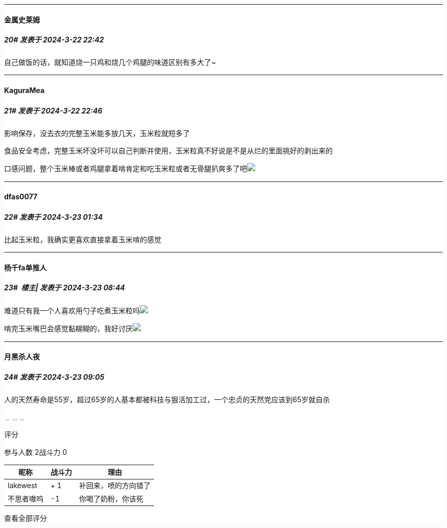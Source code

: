 *****

####  金属史莱姆  
##### 20#       发表于 2024-3-22 22:42

自己做饭的话，就知道烧一只鸡和烧几个鸡腿的味道区别有多大了~

*****

####  KaguraMea  
##### 21#       发表于 2024-3-22 22:46

影响保存，没去衣的完整玉米能多放几天，玉米粒就短多了

食品安全考虑，完整玉米坏没坏可以自己判断并使用，玉米粒真不好说是不是从烂的里面挑好的剥出来的

口感问题，整个玉米棒或者鸡腿拿着啃肯定和吃玉米粒或者无骨腿扒爽多了吧<img src="https://static.saraba1st.com/image/smiley/face2017/161.png" referrerpolicy="no-referrer">

*****

####  dfas0077  
##### 22#       发表于 2024-3-23 01:34

比起玉米粒，我确实更喜欢直接拿着玉米啃的感觉

*****

####  杨千fa单推人  
##### 23#         楼主| 发表于 2024-3-23 08:44

难道只有我一个人喜欢用勺子吃煮玉米粒吗<img src="https://static.saraba1st.com/image/smiley/face2017/112.png" referrerpolicy="no-referrer">

啃完玉米嘴巴会感觉黏糊糊的，我好讨厌<img src="https://static.saraba1st.com/image/smiley/face2017/013.png" referrerpolicy="no-referrer"> 

*****

####  月黑杀人夜  
##### 24#       发表于 2024-3-23 09:05

人的天然寿命是55岁，超过65岁的人基本都被科技与狠活加工过，一个忠贞的天然党应该到65岁就自杀

﹍﹍﹍

评分

 参与人数 2战斗力 0

|昵称|战斗力|理由|
|----|---|---|
| lakewest| + 1|补回来，喷的方向错了|
| 不思者嗷呜|-1|你喝了奶粉，你该死|

查看全部评分
